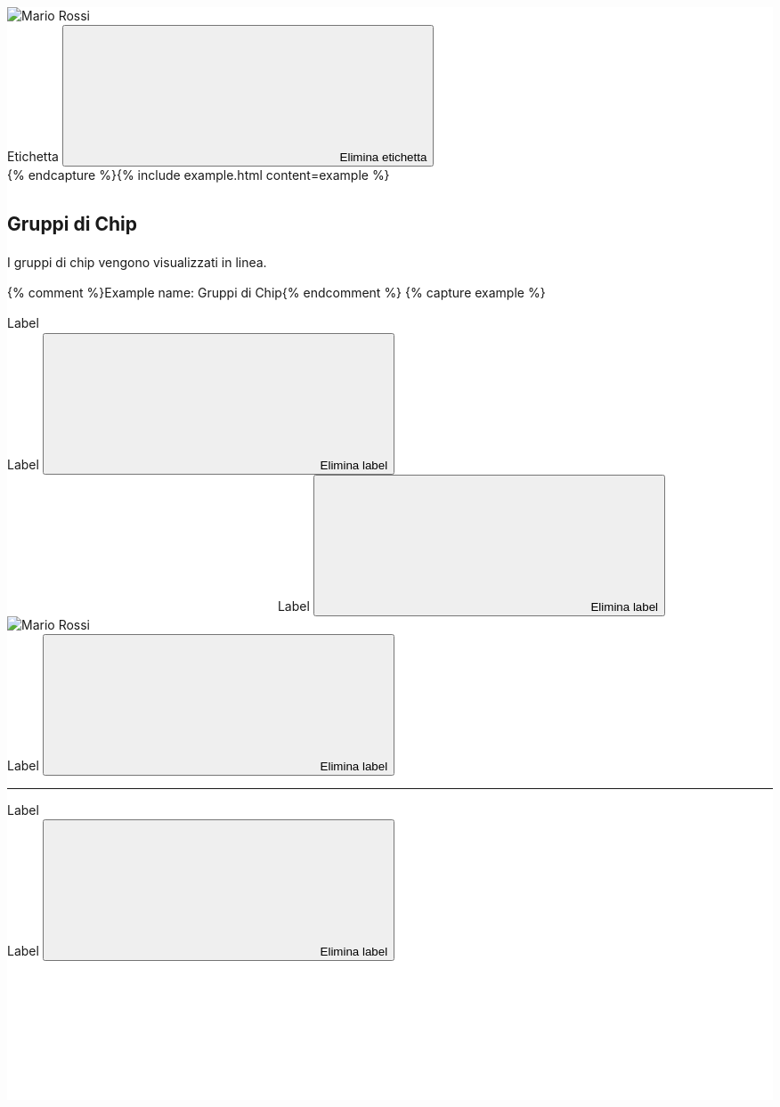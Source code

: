 <div class="chip chip-disabled">
  <div class="avatar size-xs">
    <img src="https://randomuser.me/api/portraits/men/46.jpg" alt="Mario Rossi">
  </div>
  <span class="chip-label">Etichetta</span>
  <button data-bs-dismiss='chip'>
    <svg class="icon icon-sm"><use href="{{ site.baseurl }}/dist/svg/sprites.svg#it-close"></use></svg>
    <span class="visually-hidden">Elimina etichetta</span>
  </button>
</div>
{% endcapture %}{% include example.html content=example %}

## Gruppi di Chip

I gruppi di chip vengono visualizzati in linea.

{% comment %}Example name: Gruppi di Chip{% endcomment %}
{% capture example %}
<div class="chip">
  <span class="chip-label">Label</span>
</div>
<div class="chip">
  <span class="chip-label">Label</span>
  <button>
    <svg class="icon icon-sm"><use href="{{ site.baseurl }}/dist/svg/sprites.svg#it-close"></use></svg>
    <span class="visually-hidden">Elimina label</span>
  </button>
</div>
<div class="chip">
  <svg class="icon icon-xs"><use href="{{ site.baseurl }}/dist/svg/sprites.svg#it-github"></use></svg>
  <span class="chip-label">Label</span>
  <button>
    <svg class="icon icon-sm"><use href="{{ site.baseurl }}/dist/svg/sprites.svg#it-close"></use></svg>
    <span class="visually-hidden">Elimina label</span>
  </button>
</div>
<div class="chip">
  <div class="avatar size-xs">
    <img src="https://randomuser.me/api/portraits/men/46.jpg" alt="Mario Rossi">
  </div>
  <span class="chip-label">Label</span>
  <button>
    <svg class="icon icon-sm"><use href="{{ site.baseurl }}/dist/svg/sprites.svg#it-close"></use></svg>
    <span class="visually-hidden">Elimina label</span>
  </button>
</div>

<hr/>

<div class="chip chip-lg">
  <span class="chip-label">Label</span>
</div>
<div class="chip chip-lg">
  <span class="chip-label">Label</span>
  <button>
    <svg class="icon icon-sm"><use href="{{ site.baseurl }}/dist/svg/sprites.svg#it-close"></use></svg>
    <span class="visually-hidden">Elimina label</span>
  </button>
</div>
<div class="chip chip-lg">
  <svg class="icon icon-xs"><use href="{{ site.baseurl }}/dist/svg/sprites.svg#it-github"></use></svg>